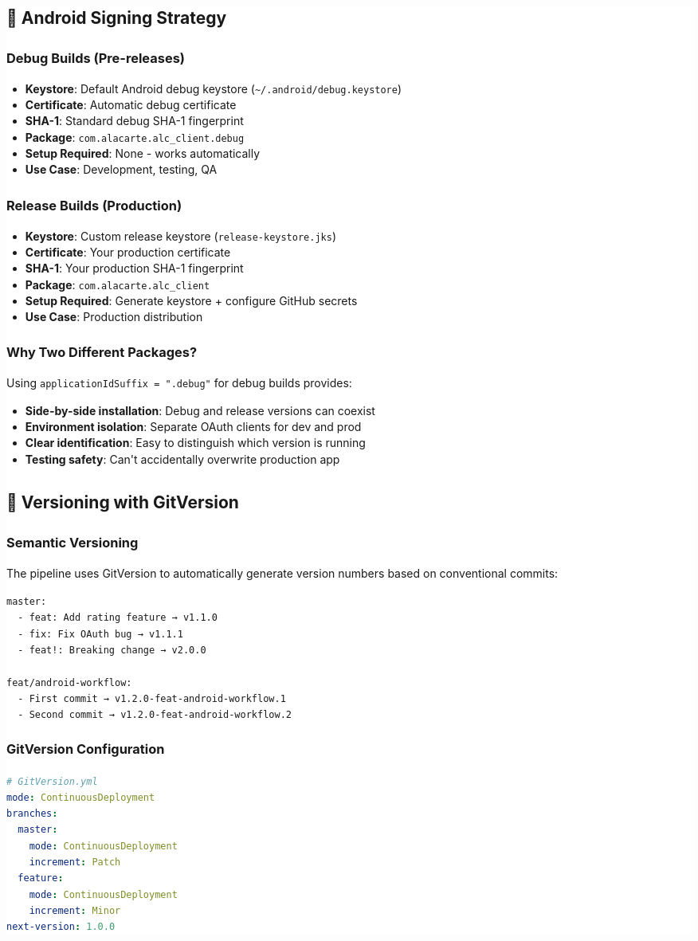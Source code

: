 ## 📱 Android Signing Strategy

### **Debug Builds (Pre-releases)**
- **Keystore**: Default Android debug keystore (`~/.android/debug.keystore`)
- **Certificate**: Automatic debug certificate
- **SHA-1**: Standard debug SHA-1 fingerprint
- **Package**: `com.alacarte.alc_client.debug`
- **Setup Required**: None - works automatically
- **Use Case**: Development, testing, QA

### **Release Builds (Production)**
- **Keystore**: Custom release keystore (`release-keystore.jks`)
- **Certificate**: Your production certificate
- **SHA-1**: Your production SHA-1 fingerprint
- **Package**: `com.alacarte.alc_client`
- **Setup Required**: Generate keystore + configure GitHub secrets
- **Use Case**: Production distribution

### **Why Two Different Packages?**

Using `applicationIdSuffix = ".debug"` for debug builds provides:
- **Side-by-side installation**: Debug and release versions can coexist
- **Environment isolation**: Separate OAuth clients for dev and prod
- **Clear identification**: Easy to distinguish which version is running
- **Testing safety**: Can't accidentally overwrite production app

## 🔄 Versioning with GitVersion

### **Semantic Versioning**

The pipeline uses GitVersion to automatically generate version numbers based on conventional commits:

```
master:
  - feat: Add rating feature → v1.1.0
  - fix: Fix OAuth bug → v1.1.1
  - feat!: Breaking change → v2.0.0

feat/android-workflow:
  - First commit → v1.2.0-feat-android-workflow.1
  - Second commit → v1.2.0-feat-android-workflow.2
```

### **GitVersion Configuration**

```yaml
# GitVersion.yml
mode: ContinuousDeployment
branches:
  master:
    mode: ContinuousDeployment
    increment: Patch
  feature:
    mode: ContinuousDeployment
    increment: Minor
next-version: 1.0.0
```

